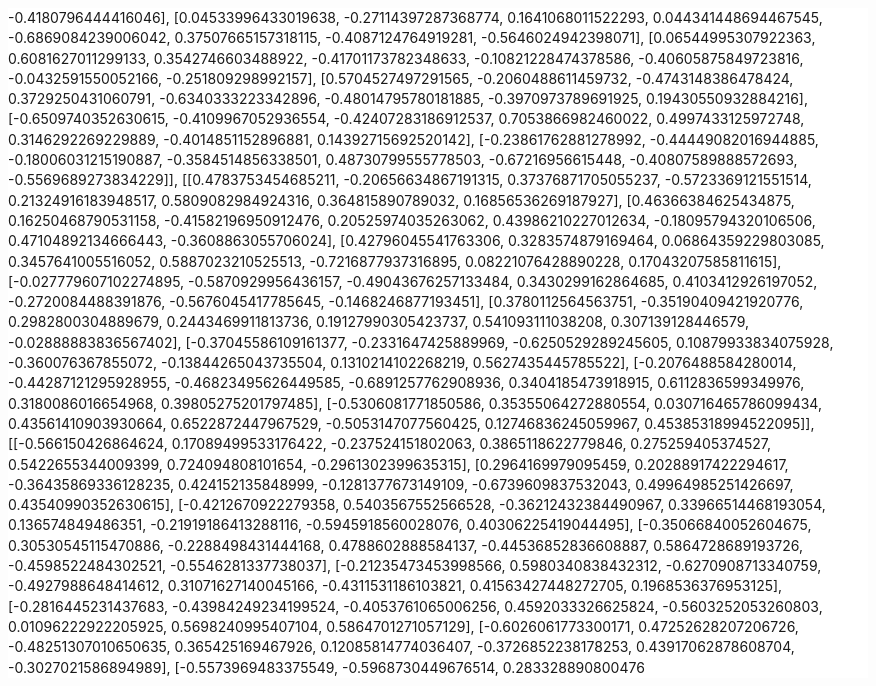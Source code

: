 -0.4180796444416046], [0.04533996433019638, -0.27114397287368774, 0.1641068011522293, 0.044341448694467545, -0.6869084239006042, 0.37507665157318115, -0.4087124764919281, -0.5646024942398071], [0.06544995307922363, 0.6081627011299133, 0.3542746603488922, -0.41701173782348633, -0.10821228474378586, -0.40605875849723816, -0.0432591550052166, -0.251809298992157], [0.5704527497291565, -0.2060488611459732, -0.4743148386478424, 0.3729250431060791, -0.6340333223342896, -0.48014795780181885, -0.3970973789691925, 0.19430550932884216], [-0.6509740352630615, -0.4109967052936554, -0.42407283186912537, 0.7053866982460022, 0.4997433125972748, 0.3146292269229889, -0.4014851152896881, 0.14392715692520142], [-0.23861762881278992, -0.44449082016944885, -0.18006031215190887, -0.3584514856338501, 0.48730799555778503, -0.67216956615448, -0.40807589888572693, -0.5569689273834229]], [[0.4783753454685211, -0.20656634867191315, 0.37376871705055237, -0.5723369121551514, 0.21324916183948517, 0.5809082984924316, 0.364815890789032, 0.16856536269187927], [0.46366384625434875, 0.16250468790531158, -0.41582196950912476, 0.20525974035263062, 0.43986210227012634, -0.18095794320106506, 0.47104892134666443, -0.3608863055706024], [0.42796045541763306, 0.3283574879169464, 0.06864359229803085, 0.3457641005516052, 0.5887023210525513, -0.7216877937316895, 0.08221076428890228, 0.17043207585811615], [-0.027779607102274895, -0.5870929956436157, -0.49043676257133484, 0.3430299162864685, 0.4103412926197052, -0.2720084488391876, -0.5676045417785645, -0.1468246877193451], [0.3780112564563751, -0.35190409421920776, 0.2982800304889679, 0.2443469911813736, 0.19127990305423737, 0.541093111038208, 0.307139128446579, -0.02888883836567402], [-0.37045586109161377, -0.2331647425889969, -0.6250529289245605, 0.10879933834075928, -0.360076367855072, -0.13844265043735504, 0.1310214102268219, 0.5627435445785522], [-0.2076488584280014, -0.44287121295928955, -0.46823495626449585, -0.6891257762908936, 0.3404185473918915, 0.6112836599349976, 0.3180086016654968, 0.39805275201797485], [-0.5306081771850586, 0.35355064272880554, 0.030716465786099434, 0.43561410903930664, 0.6522872447967529, -0.5053147077560425, 0.12746836245059967, 0.45385318994522095]], [[-0.566150426864624, 0.17089499533176422, -0.237524151802063, 0.3865118622779846, 0.275259405374527, 0.5422655344009399, 0.724094808101654, -0.2961302399635315], [0.2964169979095459, 0.20288917422294617, -0.36435869336128235, 0.424152135848999, -0.1281377673149109, -0.6739609837532043, 0.49964985251426697, 0.43540990352630615], [-0.4212670922279358, 0.5403567552566528, -0.36212432384490967, 0.33966514468193054, 0.136574849486351, -0.21919186413288116, -0.5945918560028076, 0.40306225419044495], [-0.35066840052604675, 0.30530545115470886, -0.2288498431444168, 0.4788602888584137, -0.44536852836608887, 0.5864728689193726, -0.4598522484302521, -0.5546281337738037], [-0.21235473453998566, 0.5980340838432312, -0.6270908713340759, -0.4927988648414612, 0.31071627140045166, -0.4311531186103821, 0.41563427448272705, 0.1968536376953125], [-0.2816445231437683, -0.43984249234199524, -0.4053761065006256, 0.4592033326625824, -0.5603252053260803, 0.01096222922205925, 0.5698240995407104, 0.5864701271057129], [-0.6026061773300171, 0.47252628207206726, -0.48251307010650635, 0.365425169467926, 0.12085814774036407, -0.3726852238178253, 0.43917062878608704, -0.3027021586894989], [-0.5573969483375549, -0.5968730449676514, 0.283328890800476